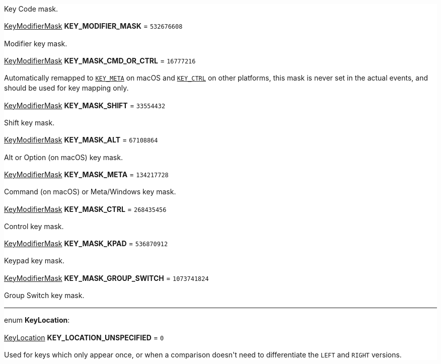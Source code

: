 Key Code mask.

<div id="_class_@globalscope_constant_key_modifier_mask"></div>

[KeyModifierMask](#enum_@globalscope_keymodifiermask) **KEY_MODIFIER_MASK** = ``532676608``

Modifier key mask.

<div id="_class_@globalscope_constant_key_mask_cmd_or_ctrl"></div>

[KeyModifierMask](#enum_@globalscope_keymodifiermask) **KEY_MASK_CMD_OR_CTRL** = ``16777216``

Automatically remapped to [`KEY_META`](class_@globalscope.md#class_@globalscope_constant_key_meta) on macOS and [`KEY_CTRL`](class_@globalscope.md#class_@globalscope_constant_key_ctrl) on other platforms, this mask is never set in the actual events, and should be used for key mapping only.

<div id="_class_@globalscope_constant_key_mask_shift"></div>

[KeyModifierMask](#enum_@globalscope_keymodifiermask) **KEY_MASK_SHIFT** = ``33554432``

Shift key mask.

<div id="_class_@globalscope_constant_key_mask_alt"></div>

[KeyModifierMask](#enum_@globalscope_keymodifiermask) **KEY_MASK_ALT** = ``67108864``

Alt or Option (on macOS) key mask.

<div id="_class_@globalscope_constant_key_mask_meta"></div>

[KeyModifierMask](#enum_@globalscope_keymodifiermask) **KEY_MASK_META** = ``134217728``

Command (on macOS) or Meta/Windows key mask.

<div id="_class_@globalscope_constant_key_mask_ctrl"></div>

[KeyModifierMask](#enum_@globalscope_keymodifiermask) **KEY_MASK_CTRL** = ``268435456``

Control key mask.

<div id="_class_@globalscope_constant_key_mask_kpad"></div>

[KeyModifierMask](#enum_@globalscope_keymodifiermask) **KEY_MASK_KPAD** = ``536870912``

Keypad key mask.

<div id="_class_@globalscope_constant_key_mask_group_switch"></div>

[KeyModifierMask](#enum_@globalscope_keymodifiermask) **KEY_MASK_GROUP_SWITCH** = ``1073741824``

Group Switch key mask.



---

<div id="_class_enum_@globalscope_keylocation"></div>

enum **KeyLocation**: <div id="enum_@globalscope_keylocation"></div>

<div id="_class_@globalscope_constant_key_location_unspecified"></div>

[KeyLocation](#enum_@globalscope_keylocation) **KEY_LOCATION_UNSPECIFIED** = ``0``

Used for keys which only appear once, or when a comparison doesn't need to differentiate the `LEFT` and `RIGHT` versions.
